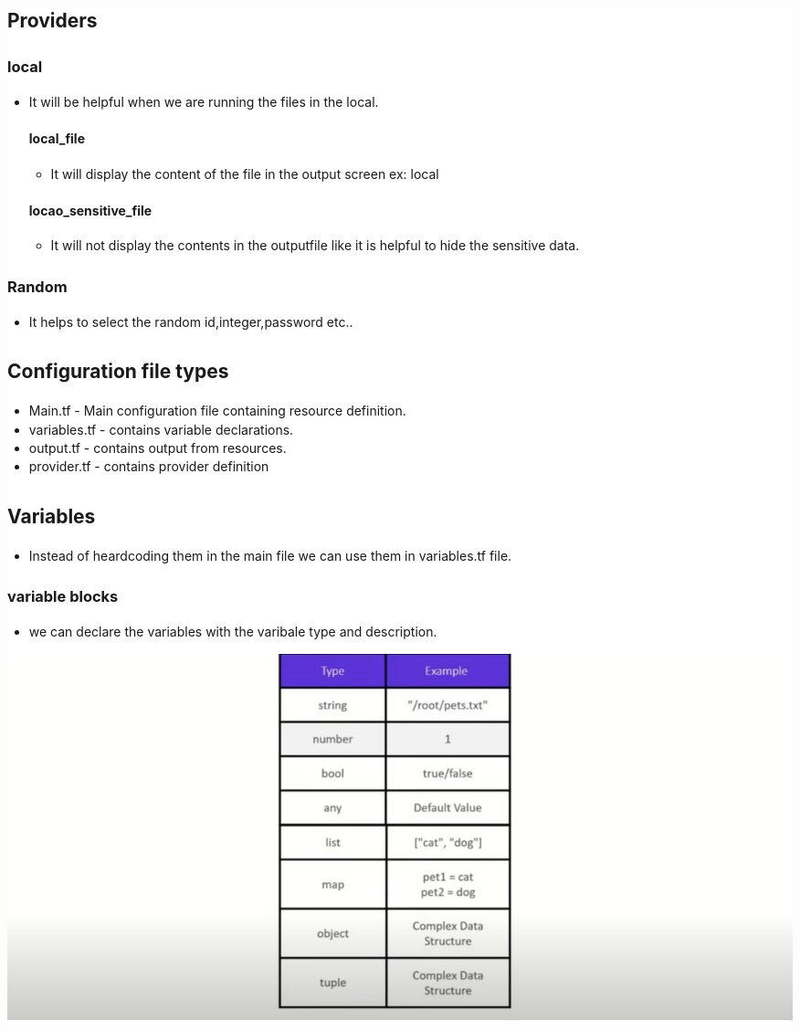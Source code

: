 
## Providers
### local
- It will be helpful when we are running the files in the local.
   #### local_file
    - It will display the content of the file in the output screen
    ex: local
   #### locao_sensitive_file 
    - It will not display the contents in the outputfile like it is helpful to hide the sensitive data.
### Random
- It helps to select the random id,integer,password etc..

## Configuration file types
- Main.tf  - Main configuration file containing resource definition.
- variables.tf - contains variable declarations.
- output.tf - contains output from resources.
- provider.tf - contains provider definition

## Variables
- Instead of heardcoding them in the main file we can use them in variables.tf file.

### variable blocks
- we can declare the variables with the varibale type and description.

 ![screenshot](https://github.com/SrinivasEsapalli/DevOps-complete/blob/main/linux/Screenshorts/Screen%2045.jpg)

